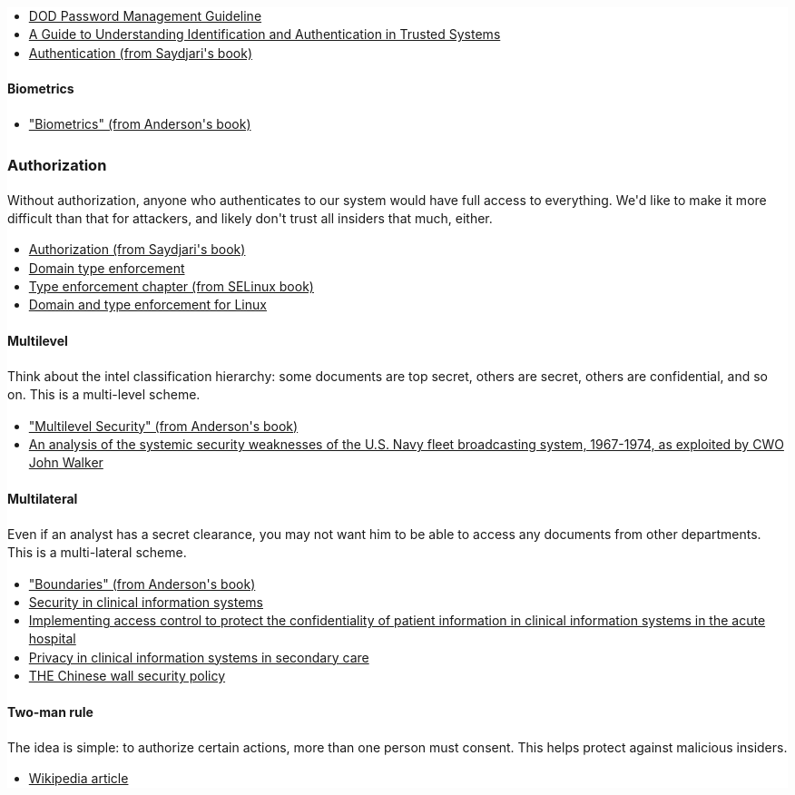 - [DOD Password Management Guideline](https://fas.org/irp/nsa/rainbow/std002.htm)
- [A Guide to Understanding Identification and Authentication in Trusted Systems](https://fas.org/irp/nsa/rainbow/tg017.htm)
- [Authentication (from Saydjari's book)](https://learning.oreilly.com/library/view/engineering-trustworthy-systems/9781260118186/ch11.xhtml#ch11)

#### Biometrics

- ["Biometrics" (from Anderson's book)](https://www.cl.cam.ac.uk/~rja14/Papers/SEv3-ch17-dec20.pdf)

### Authorization

Without authorization, anyone who authenticates to our system would have full access to everything. We'd like to make it more difficult than that for attackers, and likely don't trust all insiders that much, either.

- [Authorization (from Saydjari's book)](https://learning.oreilly.com/library/view/engineering-trustworthy-systems/9781260118186/ch12.xhtml#ch12)
- [Domain type enforcement](https://www.cs.cornell.edu/courses/cs5430/2012sp/dte.html)
- [Type enforcement chapter (from SELinux book)](https://learning.oreilly.com/library/view/selinux/0596007167/ch07.html)
- [Domain and type enforcement for Linux](https://www.usenix.org/legacy/publications/library/proceedings/als00/2000papers/papers/full_papers/hallyn/hallyn_html/index.html)

#### Multilevel

Think about the intel classification hierarchy: some documents are top secret, others are secret, others are confidential, and so on. This is a multi-level scheme.

- ["Multilevel Security" (from Anderson's book)](https://www.cl.cam.ac.uk/~rja14/Papers/SEv2-c08.pdf)
- [An analysis of the systemic security weaknesses of the U.S. Navy fleet broadcasting system, 1967-1974, as exploited by CWO John Walker](multilevel/walker_spy_ring.pdf)

#### Multilateral

Even if an analyst has a secret clearance, you may not want him to be able to access any documents from other departments. This is a multi-lateral scheme.

- ["Boundaries" (from Anderson's book)](https://www.cl.cam.ac.uk/~rja14/Papers/SEv3-ch10-dec18.pdf)
- [Security in clinical information systems](multilateral/security_in_clinical_info_systems.pdf)
- [Implementing access control to protect the confidentiality of patient information in clinical information systems in the acute hospital](multilateral/implementing_access_control_to_protect_patient_data.pdf)
- [Privacy in clinical information systems in secondary care](multilateral/privacy_in_clinical_info_systems.pdf)
- [THE Chinese wall security policy](https://people.csail.mit.edu/alinush/6.858-fall-2014/papers/chinese-wall-sec-pol.pdf)

#### Two-man rule

The idea is simple: to authorize certain actions, more than one person must consent.
This helps protect against malicious insiders.

- [Wikipedia article](https://en.wikipedia.org/wiki/Two-man_rule)
